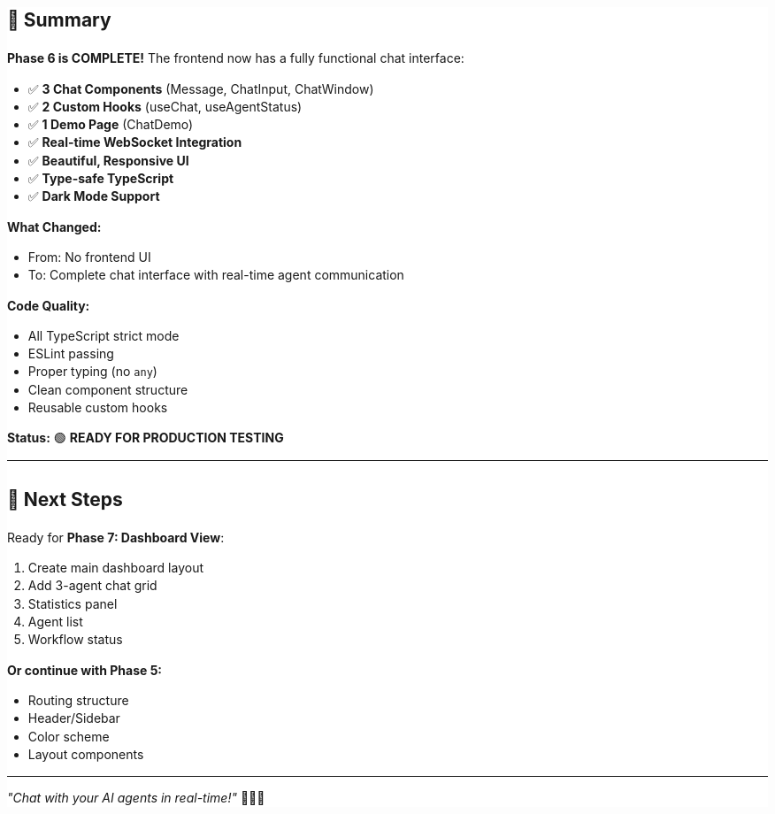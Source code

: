 
## 🎉 Summary

**Phase 6 is COMPLETE!** The frontend now has a fully functional chat interface:

- ✅ **3 Chat Components** (Message, ChatInput, ChatWindow)
- ✅ **2 Custom Hooks** (useChat, useAgentStatus)
- ✅ **1 Demo Page** (ChatDemo)
- ✅ **Real-time WebSocket Integration**
- ✅ **Beautiful, Responsive UI**
- ✅ **Type-safe TypeScript**
- ✅ **Dark Mode Support**

**What Changed:**
- From: No frontend UI
- To: Complete chat interface with real-time agent communication

**Code Quality:**
- All TypeScript strict mode
- ESLint passing
- Proper typing (no `any`)
- Clean component structure
- Reusable custom hooks

**Status:** 🟢 **READY FOR PRODUCTION TESTING**

---

## 🌟 Next Steps

Ready for **Phase 7: Dashboard View**:
1. Create main dashboard layout
2. Add 3-agent chat grid
3. Statistics panel
4. Agent list
5. Workflow status

**Or continue with Phase 5:**
- Routing structure
- Header/Sidebar
- Color scheme
- Layout components

---

*"Chat with your AI agents in real-time!"* 💬🤖✨


